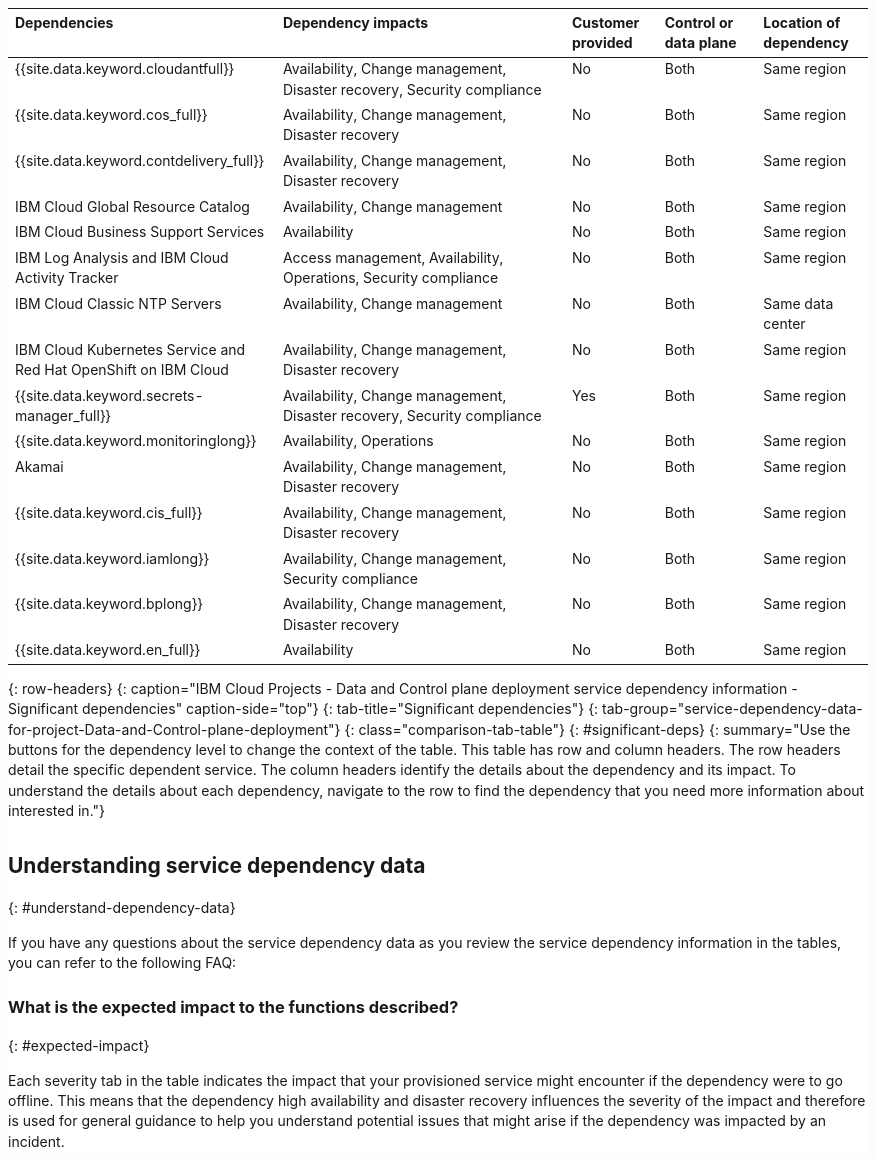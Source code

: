 |Dependencies|Dependency impacts|Customer provided|Control or data plane|Location of dependency|
|:---|:---|:---|:---|:---|
| {{site.data.keyword.cloudantfull}} | Availability, Change management, Disaster recovery, Security compliance | No | Both |  Same region  |
| {{site.data.keyword.cos_full}} | Availability, Change management, Disaster recovery | No | Both |  Same region  |
| {{site.data.keyword.contdelivery_full}} | Availability, Change management, Disaster recovery | No | Both |  Same region  |
| IBM Cloud Global Resource Catalog | Availability, Change management | No | Both |  Same region  |
| IBM Cloud Business Support Services | Availability | No | Both |  Same region  |
| IBM Log Analysis and IBM Cloud Activity Tracker | Access management, Availability, Operations, Security compliance | No | Both |  Same region  |
| IBM Cloud Classic NTP Servers | Availability, Change management | No | Both |  Same data center  |
| IBM Cloud Kubernetes Service and Red Hat OpenShift on IBM Cloud | Availability, Change management, Disaster recovery | No | Both |  Same region  |
| {{site.data.keyword.secrets-manager_full}} | Availability, Change management, Disaster recovery, Security compliance | Yes | Both |  Same region  |
| {{site.data.keyword.monitoringlong}} | Availability, Operations | No | Both |  Same region  |
| Akamai | Availability, Change management, Disaster recovery | No | Both |  Same region  |
| {{site.data.keyword.cis_full}} | Availability, Change management, Disaster recovery | No | Both |  Same region  |
| {{site.data.keyword.iamlong}} | Availability, Change management, Security compliance | No | Both |  Same region  |
| {{site.data.keyword.bplong}} | Availability, Change management, Disaster recovery | No | Both |  Same region  |
| {{site.data.keyword.en_full}} | Availability | No | Both |  Same region  |
{: row-headers}
{: caption="IBM Cloud Projects - Data and Control plane deployment service dependency information - Significant dependencies" caption-side="top"}
{: tab-title="Significant dependencies"}
{: tab-group="service-dependency-data-for-project-Data-and-Control-plane-deployment"}
{: class="comparison-tab-table"}
{: #significant-deps}
{: summary="Use the buttons for the dependency level to change the context of the table. This table has row and column headers. The row headers detail the specific dependent service. The column headers identify the details about the dependency and its impact. To understand the details about each dependency, navigate to the row to find the dependency that you need more information about interested in."}


## Understanding service dependency data
{: #understand-dependency-data}

If you have any questions about the service dependency data as you review the service dependency information in the tables, you can refer to the following FAQ:

### What is the expected impact to the functions described?
{: #expected-impact}

Each severity tab in the table indicates the impact that your provisioned service might encounter if the dependency were to go offline. This means that the dependency high availability and disaster recovery influences the severity of the impact and therefore is used for general guidance to help you understand potential issues that might arise if the dependency was impacted by an incident.
